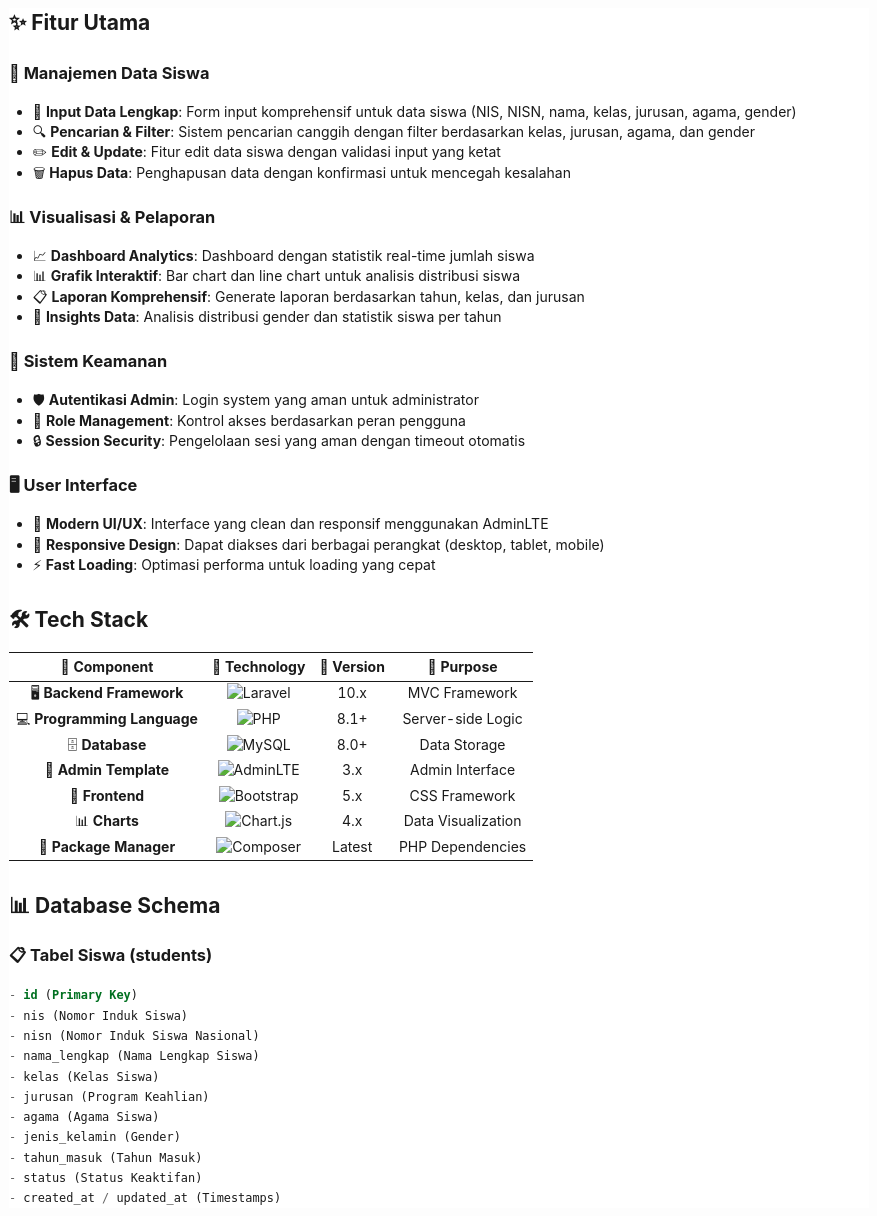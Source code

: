 ## ✨ Fitur Utama

### 👥 **Manajemen Data Siswa**
- 📝 **Input Data Lengkap**: Form input komprehensif untuk data siswa (NIS, NISN, nama, kelas, jurusan, agama, gender)
- 🔍 **Pencarian & Filter**: Sistem pencarian canggih dengan filter berdasarkan kelas, jurusan, agama, dan gender
- ✏️ **Edit & Update**: Fitur edit data siswa dengan validasi input yang ketat
- 🗑️ **Hapus Data**: Penghapusan data dengan konfirmasi untuk mencegah kesalahan

### 📊 **Visualisasi & Pelaporan**
- 📈 **Dashboard Analytics**: Dashboard dengan statistik real-time jumlah siswa
- 📊 **Grafik Interaktif**: Bar chart dan line chart untuk analisis distribusi siswa
- 📋 **Laporan Komprehensif**: Generate laporan berdasarkan tahun, kelas, dan jurusan
- 🎯 **Insights Data**: Analisis distribusi gender dan statistik siswa per tahun

### 🔐 **Sistem Keamanan**
- 🛡️ **Autentikasi Admin**: Login system yang aman untuk administrator
- 👤 **Role Management**: Kontrol akses berdasarkan peran pengguna
- 🔒 **Session Security**: Pengelolaan sesi yang aman dengan timeout otomatis

### 🖥️ **User Interface**
- 🎨 **Modern UI/UX**: Interface yang clean dan responsif menggunakan AdminLTE
- 📱 **Responsive Design**: Dapat diakses dari berbagai perangkat (desktop, tablet, mobile)
- ⚡ **Fast Loading**: Optimasi performa untuk loading yang cepat

## 🛠️ Tech Stack

<div align="center">

| 🚀 **Component** | 💎 **Technology** | 🎯 **Version** | 📝 **Purpose** |
|:---:|:---:|:---:|:---:|
| 🖥️ **Backend Framework** | ![Laravel](https://img.shields.io/badge/Laravel-FF2D20?style=flat-square&logo=laravel&logoColor=white) | 10.x | MVC Framework |
| 💻 **Programming Language** | ![PHP](https://img.shields.io/badge/PHP-777BB4?style=flat-square&logo=php&logoColor=white) | 8.1+ | Server-side Logic |
| 🗄️ **Database** | ![MySQL](https://img.shields.io/badge/MySQL-4479A1?style=flat-square&logo=mysql&logoColor=white) | 8.0+ | Data Storage |
| 🎨 **Admin Template** | ![AdminLTE](https://img.shields.io/badge/AdminLTE-3C8DBC?style=flat-square&logo=bootstrap&logoColor=white) | 3.x | Admin Interface |
| 🎯 **Frontend** | ![Bootstrap](https://img.shields.io/badge/Bootstrap-7952B3?style=flat-square&logo=bootstrap&logoColor=white) | 5.x | CSS Framework |
| 📊 **Charts** | ![Chart.js](https://img.shields.io/badge/Chart.js-FF6384?style=flat-square&logo=chartdotjs&logoColor=white) | 4.x | Data Visualization |
| 🔧 **Package Manager** | ![Composer](https://img.shields.io/badge/Composer-885630?style=flat-square&logo=composer&logoColor=white) | Latest | PHP Dependencies |

</div>

## 📊 Database Schema

### 📋 Tabel Siswa (students)
```sql
- id (Primary Key)
- nis (Nomor Induk Siswa)
- nisn (Nomor Induk Siswa Nasional)  
- nama_lengkap (Nama Lengkap Siswa)
- kelas (Kelas Siswa)
- jurusan (Program Keahlian)
- agama (Agama Siswa)
- jenis_kelamin (Gender)
- tahun_masuk (Tahun Masuk)
- status (Status Keaktifan)
- created_at / updated_at (Timestamps)
```